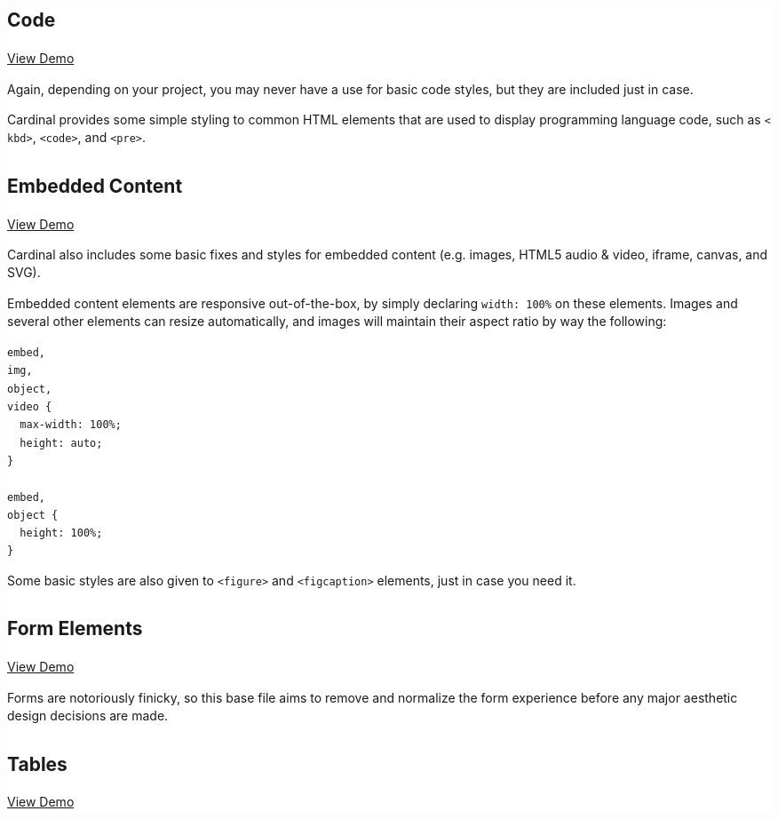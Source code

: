 

## Code

[View Demo](http://codepen.io/cbracco/pen/gprpLa)

Again, depending on your project, you may never have a use for basic code styles, but they are included just in case.

Cardinal provides some simple styling to common HTML elements that are used to display programming language code, such as `<kbd>`, `<code>`, and `<pre>`.



## Embedded Content

[View Demo](http://codepen.io/cbracco/pen/pJyJNW)

Cardinal also includes some basic fixes and styles for embedded content (e.g. images, HTML5 audio & video, iframe, canvas, and SVG).

Embedded content elements are responsive out-of-the-box, by simply declaring `width: 100%` on these elements. Images and several other elements can resize automatically, and images will maintain their aspect ratio by way the following:

```
embed,
img,
object,
video {
  max-width: 100%;
  height: auto;
}

embed,
object {
  height: 100%;
}
```

Some basic styles are also given to `<figure>` and `<figcaption>` elements, just in case you need it.



## Form Elements

[View Demo](http://codepen.io/cbracco/pen/xGVGqm)

Forms are notoriously finicky, so this base file aims to remove and normalize the form experience before any major aesthetic design decisions are made.



## Tables

[View Demo](http://codepen.io/cbracco/pen/QbNbvg)
